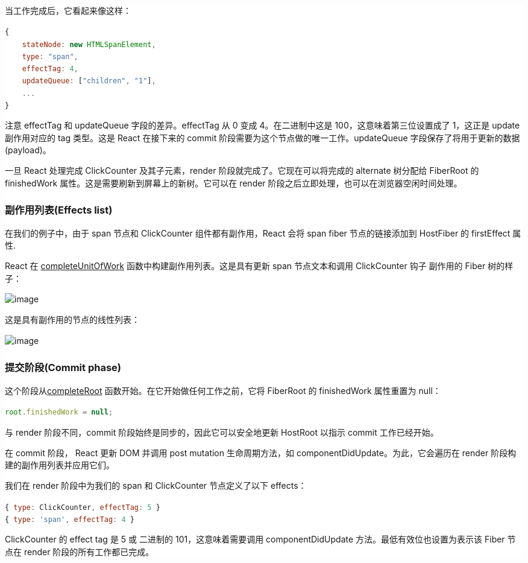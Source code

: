 当工作完成后，它看起来像这样：

```jsx
{
    stateNode: new HTMLSpanElement,
    type: "span",
    effectTag: 4,
    updateQueue: ["children", "1"],
    ...
}
```

注意 effectTag 和 updateQueue 字段的差异。effectTag 从 0 变成 4。在二进制中这是 100，这意味着第三位设置成了 1，这正是 update 副作用对应的 tag 类型。这是 React 在接下来的 commit 阶段需要为这个节点做的唯一工作。updateQueue 字段保存了将用于更新的数据(payload)。

一旦 React 处理完成 ClickCounter 及其子元素，render 阶段就完成了。它现在可以将完成的 alternate 树分配给 FiberRoot 的 finishedWork 属性。这是需要刷新到屏幕上的新树。它可以在 render 阶段之后立即处理，也可以在浏览器空闲时间处理。

### 副作用列表(Effects list)

在我们的例子中，由于 span 节点和 ClickCounter 组件都有副作用，React 会将 span fiber 节点的链接添加到 HostFiber 的 firstEffect 属性.

React 在 [completeUnitOfWork](https://github.com/facebook/react/blob/d5e1bf07d086e4fc1998653331adecddcd0f5274/packages/react-reconciler/src/ReactFiberScheduler.js#L999) 函数中构建副作用列表。这是具有更新 span 节点文本和调用 ClickCounter 钩子
副作用的 Fiber 树的样子：

![image](https://raw.githubusercontent.com/lizuncong/mini-react/master/imgs/update-01.png)

这是具有副作用的节点的线性列表：

![image](https://raw.githubusercontent.com/lizuncong/mini-react/master/imgs/update-02.png)

### 提交阶段(Commit phase)

这个阶段从[completeRoot](https://github.com/facebook/react/blob/95a313ec0b957f71798a69d8e83408f40e76765b/packages/react-reconciler/src/ReactFiberScheduler.js#L2306) 函数开始。在它开始做任何工作之前，它将 FiberRoot 的 finishedWork 属性重置为 null：

```jsx
root.finishedWork = null;
```

与 render 阶段不同，commit 阶段始终是同步的，因此它可以安全地更新 HostRoot 以指示 commit 工作已经开始。

在 commit 阶段， React 更新 DOM 并调用 post mutation 生命周期方法，如 componentDidUpdate。为此，它会遍历在 render 阶段构建的副作用列表并应用它们。

我们在 render 阶段中为我们的 span 和 ClickCounter 节点定义了以下 effects：

```jsx
{ type: ClickCounter, effectTag: 5 }
{ type: 'span', effectTag: 4 }
```

ClickCounter 的 effect tag 是 5 或 二进制的 101，这意味着需要调用 componentDidUpdate 方法。最低有效位也设置为表示该 Fiber 节点在 render 阶段的所有工作都已完成。
